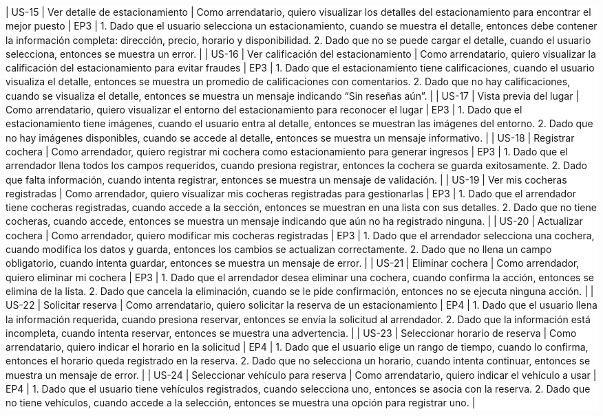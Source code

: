 | US-15           | Ver detalle de estacionamiento               | Como arrendatario, quiero visualizar los detalles del estacionamiento para encontrar el mejor puesto                                                                            | EP3                       | 1. Dado que el usuario selecciona un estacionamiento, cuando se muestra el detalle, entonces debe contener la información completa: dirección, precio, horario y disponibilidad. 2. Dado que no se puede cargar el detalle, cuando el usuario selecciona, entonces se muestra un error.                       |
| US-16           | Ver calificación del estacionamiento         | Como arrendatario, quiero visualizar la calificación del estacionamiento para evitar fraudes                                                                                    | EP3                       | 1. Dado que el estacionamiento tiene calificaciones, cuando el usuario visualiza el detalle, entonces se muestra un promedio de calificaciones con comentarios. 2. Dado que no hay calificaciones, cuando se visualiza el detalle, entonces se muestra un mensaje indicando “Sin reseñas aún”.                |
| US-17           | Vista previa del lugar                       | Como arrendatario, quiero visualizar el entorno del estacionamiento para reconocer el lugar                                                                                     | EP3                       | 1. Dado que el estacionamiento tiene imágenes, cuando el usuario entra al detalle, entonces se muestran las imágenes del entorno. 2. Dado que no hay imágenes disponibles, cuando se accede al detalle, entonces se muestra un mensaje informativo.                                                           |
| US-18           | Registrar cochera                            | Como arrendador, quiero registrar mi cochera como estacionamiento para generar ingresos                                                                                         | EP3                       | 1. Dado que el arrendador llena todos los campos requeridos, cuando presiona registrar, entonces la cochera se guarda exitosamente. 2. Dado que falta información, cuando intenta registrar, entonces se muestra un mensaje de validación.                                                                    |
| US-19           | Ver mis cocheras registradas                 | Como arrendador, quiero visualizar mis cocheras registradas para gestionarlas                                                                                                   | EP3                       | 1. Dado que el arrendador tiene cocheras registradas, cuando accede a la sección, entonces se muestran en una lista con sus detalles. 2. Dado que no tiene cocheras, cuando accede, entonces se muestra un mensaje indicando que aún no ha registrado ninguna.                                                |
| US-20           | Actualizar cochera                           | Como arrendador, quiero modificar mis cocheras registradas                                                                                                                      | EP3                       | 1. Dado que el arrendador selecciona una cochera, cuando modifica los datos y guarda, entonces los cambios se actualizan correctamente. 2. Dado que no llena un campo obligatorio, cuando intenta guardar, entonces se muestra un mensaje de error.                                                           |
| US-21           | Eliminar cochera                             | Como arrendador, quiero eliminar mi cochera                                                                                                                                     | EP3                       | 1. Dado que el arrendador desea eliminar una cochera, cuando confirma la acción, entonces se elimina de la lista. 2. Dado que cancela la eliminación, cuando se le pide confirmación, entonces no se ejecuta ninguna acción.                                                                                  |
| US-22           | Solicitar reserva                            | Como arrendatario, quiero solicitar la reserva de un estacionamiento                                                                                                            | EP4                       | 1. Dado que el usuario llena la información requerida, cuando presiona reservar, entonces se envía la solicitud al arrendador. 2. Dado que la información está incompleta, cuando intenta reservar, entonces se muestra una advertencia.                                                                      |
| US-23           | Seleccionar horario de reserva               | Como arrendatario, quiero indicar el horario en la solicitud                                                                                                                    | EP4                       | 1. Dado que el usuario elige un rango de tiempo, cuando lo confirma, entonces el horario queda registrado en la reserva. 2. Dado que no selecciona un horario, cuando intenta continuar, entonces se muestra un mensaje de error.                                                                             |
| US-24           | Seleccionar vehículo para reserva            | Como arrendatario, quiero indicar el vehículo a usar                                                                                                                            | EP4                       | 1. Dado que el usuario tiene vehículos registrados, cuando selecciona uno, entonces se asocia con la reserva. 2. Dado que no tiene vehículos, cuando accede a la selección, entonces se muestra una opción para registrar uno.                                                                                |